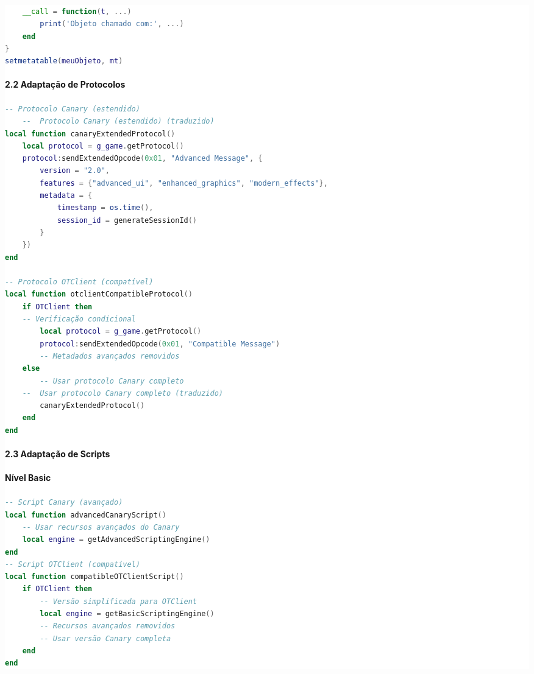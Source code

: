 ```lua
    __call = function(t, ...)
        print('Objeto chamado com:', ...)
    end
}
setmetatable(meuObjeto, mt)
```

#### 2.2 Adaptação de Protocolos

```lua
-- Protocolo Canary (estendido)
    --  Protocolo Canary (estendido) (traduzido)
local function canaryExtendedProtocol()
    local protocol = g_game.getProtocol()
    protocol:sendExtendedOpcode(0x01, "Advanced Message", {
        version = "2.0",
        features = {"advanced_ui", "enhanced_graphics", "modern_effects"},
        metadata = {
            timestamp = os.time(),
            session_id = generateSessionId()
        }
    })
end

-- Protocolo OTClient (compatível)
local function otclientCompatibleProtocol()
    if OTClient then
    -- Verificação condicional
        local protocol = g_game.getProtocol()
        protocol:sendExtendedOpcode(0x01, "Compatible Message")
        -- Metadados avançados removidos
    else
        -- Usar protocolo Canary completo
    --  Usar protocolo Canary completo (traduzido)
        canaryExtendedProtocol()
    end
end
```

#### 2.3 Adaptação de Scripts

#### Nível Basic
```lua
-- Script Canary (avançado)
local function advancedCanaryScript()
    -- Usar recursos avançados do Canary
    local engine = getAdvancedScriptingEngine()
end
-- Script OTClient (compatível)
local function compatibleOTClientScript()
    if OTClient then
        -- Versão simplificada para OTClient
        local engine = getBasicScriptingEngine()
        -- Recursos avançados removidos
        -- Usar versão Canary completa
    end
end
```
